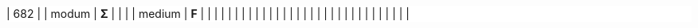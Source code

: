 | 682 |  | modum                                                                                                                                                                                                                                                                                                                                | **Σ**                   |                           |                                                                                                                                                                                                                                                                                                                                                                                                                                                                                                                |  | medium                                   | **F**                 |                             |                                                                                                 |                     |                 |                                                                                           |               |                          |                 |                       |                        |                             |               |                 |                |                                     |         |  |  |                     |         |  |  |              |         |  |  |  |  |  |  |
